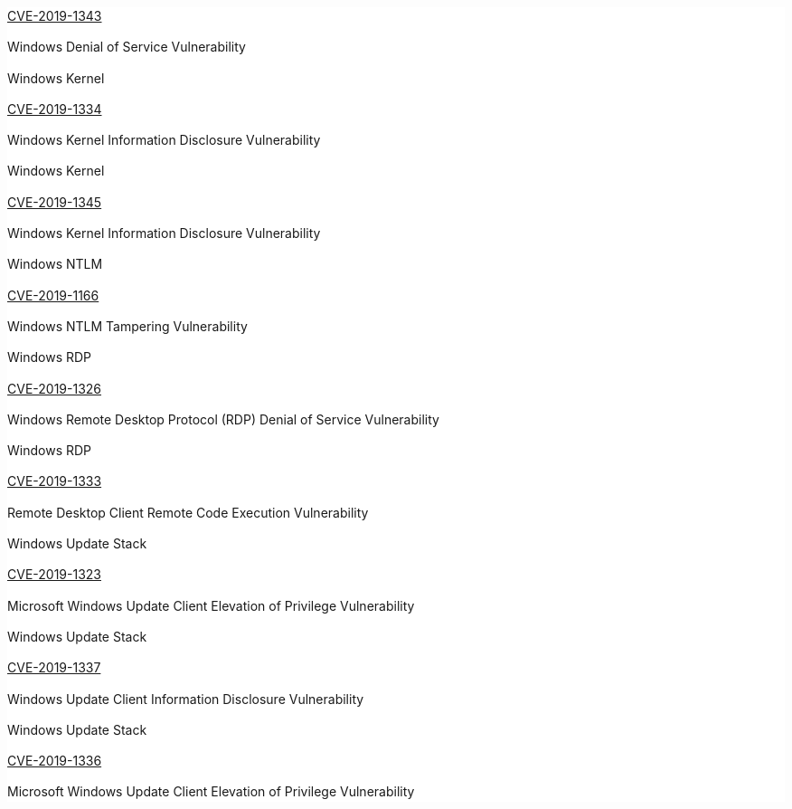 [CVE-2019-1343](https://portal.msrc.microsoft.com/en-US/security-guidance/advisory/CVE-2019-1343)

Windows Denial of Service Vulnerability

Windows Kernel

[CVE-2019-1334](https://portal.msrc.microsoft.com/en-US/security-guidance/advisory/CVE-2019-1334)

Windows Kernel Information Disclosure Vulnerability

Windows Kernel

[CVE-2019-1345](https://portal.msrc.microsoft.com/en-US/security-guidance/advisory/CVE-2019-1345)

Windows Kernel Information Disclosure Vulnerability

Windows NTLM

[CVE-2019-1166](https://portal.msrc.microsoft.com/en-US/security-guidance/advisory/CVE-2019-1166)

Windows NTLM Tampering Vulnerability

Windows RDP

[CVE-2019-1326](https://portal.msrc.microsoft.com/en-US/security-guidance/advisory/CVE-2019-1326)

Windows Remote Desktop Protocol (RDP) Denial of Service Vulnerability

Windows RDP

[CVE-2019-1333](https://portal.msrc.microsoft.com/en-US/security-guidance/advisory/CVE-2019-1333)

Remote Desktop Client Remote Code Execution Vulnerability

Windows Update Stack

[CVE-2019-1323](https://portal.msrc.microsoft.com/en-US/security-guidance/advisory/CVE-2019-1323)

Microsoft Windows Update Client Elevation of Privilege Vulnerability

Windows Update Stack

[CVE-2019-1337](https://portal.msrc.microsoft.com/en-US/security-guidance/advisory/CVE-2019-1337)

Windows Update Client Information Disclosure Vulnerability

Windows Update Stack

[CVE-2019-1336](https://portal.msrc.microsoft.com/en-US/security-guidance/advisory/CVE-2019-1336)

Microsoft Windows Update Client Elevation of Privilege Vulnerability